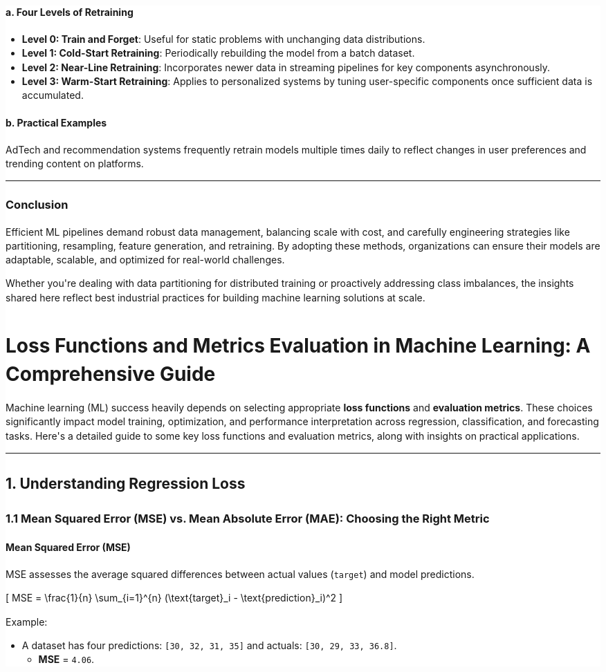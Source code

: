 #### **a. Four Levels of Retraining**
- **Level 0: Train and Forget**: Useful for static problems with unchanging data distributions.
- **Level 1: Cold-Start Retraining**: Periodically rebuilding the model from a batch dataset.
- **Level 2: Near-Line Retraining**: Incorporates newer data in streaming pipelines for key components asynchronously.
- **Level 3: Warm-Start Retraining**: Applies to personalized systems by tuning user-specific components once sufficient data is accumulated.

#### **b. Practical Examples**
AdTech and recommendation systems frequently retrain models multiple times daily to reflect changes in user preferences and trending content on platforms.

---

### **Conclusion**

Efficient ML pipelines demand robust data management, balancing scale with cost, and carefully engineering strategies like partitioning, resampling, feature generation, and retraining. By adopting these methods, organizations can ensure their models are adaptable, scalable, and optimized for real-world challenges. 

Whether you're dealing with data partitioning for distributed training or proactively addressing class imbalances, the insights shared here reflect best industrial practices for building machine learning solutions at scale.

# Loss Functions and Metrics Evaluation in Machine Learning: A Comprehensive Guide

Machine learning (ML) success heavily depends on selecting appropriate **loss functions** and **evaluation metrics**. These choices significantly impact model training, optimization, and performance interpretation across regression, classification, and forecasting tasks. Here's a detailed guide to some key loss functions and evaluation metrics, along with insights on practical applications.

---

## **1. Understanding Regression Loss**

### **1.1 Mean Squared Error (MSE) vs. Mean Absolute Error (MAE): Choosing the Right Metric**

#### **Mean Squared Error (MSE)**  
MSE assesses the average squared differences between actual values (`target`) and model predictions.  

\[
MSE = \frac{1}{n} \sum_{i=1}^{n} (\text{target}_i - \text{prediction}_i)^2
\]

Example:  
- A dataset has four predictions: `[30, 32, 31, 35]` and actuals: `[30, 29, 33, 36.8]`.  
  - **MSE** = `4.06`.  
